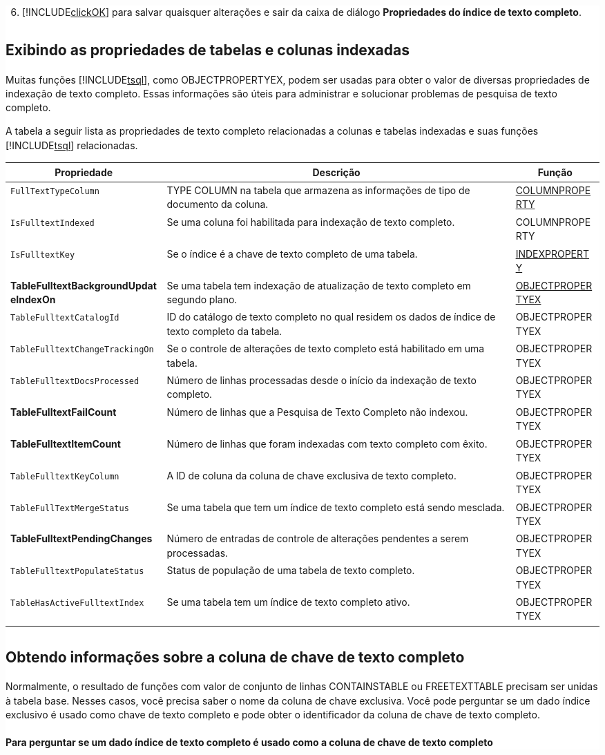 6.  [!INCLUDE[clickOK](../includes/clickok-md.md)] para salvar quaisquer alterações e sair da caixa de diálogo **Propriedades do índice de texto completo**.  
  
##  <a name="viewing-the-properties-of-indexed-tables-and-columns"></a><a name="props"></a>Exibindo as propriedades de tabelas e colunas indexadas  
 Muitas funções [!INCLUDE[tsql](../includes/tsql-md.md)], como OBJECTPROPERTYEX, podem ser usadas para obter o valor de diversas propriedades de indexação de texto completo. Essas informações são úteis para administrar e solucionar problemas de pesquisa de texto completo.  
  
 A tabela a seguir lista as propriedades de texto completo relacionadas a colunas e tabelas indexadas e suas funções [!INCLUDE[tsql](../includes/tsql-md.md)] relacionadas.  
  
|Propriedade|Descrição|Função|  
|--------------|-----------------|--------------|  
|`FullTextTypeColumn`|TYPE COLUMN na tabela que armazena as informações de tipo de documento da coluna.|[COLUMNPROPERTY](/sql/t-sql/functions/columnproperty-transact-sql)|  
|`IsFulltextIndexed`|Se uma coluna foi habilitada para indexação de texto completo.|COLUMNPROPERTY|  
|`IsFulltextKey`|Se o índice é a chave de texto completo de uma tabela.|[INDEXPROPERTY](/sql/t-sql/functions/indexproperty-transact-sql)|  
|**TableFulltextBackgroundUpdateIndexOn**|Se uma tabela tem indexação de atualização de texto completo em segundo plano.|[OBJECTPROPERTYEX](/sql/t-sql/functions/objectproperty-transact-sql)|  
|`TableFulltextCatalogId`|ID do catálogo de texto completo no qual residem os dados de índice de texto completo da tabela.|OBJECTPROPERTYEX|  
|`TableFulltextChangeTrackingOn`|Se o controle de alterações de texto completo está habilitado em uma tabela.|OBJECTPROPERTYEX|  
|`TableFulltextDocsProcessed`|Número de linhas processadas desde o início da indexação de texto completo.|OBJECTPROPERTYEX|  
|**TableFulltextFailCount**|Número de linhas que a Pesquisa de Texto Completo não indexou.|OBJECTPROPERTYEX|  
|**TableFulltextItemCount**|Número de linhas que foram indexadas com texto completo com êxito.|OBJECTPROPERTYEX|  
|`TableFulltextKeyColumn`|A ID de coluna da coluna de chave exclusiva de texto completo.|OBJECTPROPERTYEX|  
|`TableFullTextMergeStatus`|Se uma tabela que tem um índice de texto completo está sendo mesclada.|OBJECTPROPERTYEX|  
|**TableFulltextPendingChanges**|Número de entradas de controle de alterações pendentes a serem processadas.|OBJECTPROPERTYEX|  
|`TableFulltextPopulateStatus`|Status de população de uma tabela de texto completo.|OBJECTPROPERTYEX|  
|`TableHasActiveFulltextIndex`|Se uma tabela tem um índice de texto completo ativo.|OBJECTPROPERTYEX|  
  
##  <a name="getting-information-about-the-full-text-key-column"></a><a name="key"></a>Obtendo informações sobre a coluna de chave de texto completo  
 Normalmente, o resultado de funções com valor de conjunto de linhas CONTAINSTABLE ou FREETEXTTABLE precisam ser unidas à tabela base. Nesses casos, você precisa saber o nome da coluna de chave exclusiva. Você pode perguntar se um dado índice exclusivo é usado como chave de texto completo e pode obter o identificador da coluna de chave de texto completo.  
  
#### <a name="to-inquire-whether-a-given-unique-index-is-used-as-the-full-text-key-column"></a>Para perguntar se um dado índice de texto completo é usado como a coluna de chave de texto completo  
  
